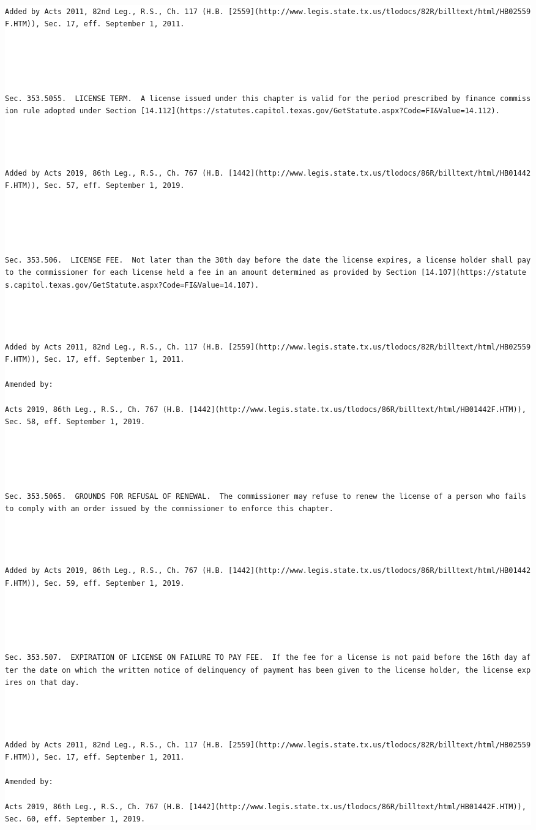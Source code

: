     
    
    
    Added by Acts 2011, 82nd Leg., R.S., Ch. 117 (H.B. [2559](http://www.legis.state.tx.us/tlodocs/82R/billtext/html/HB02559F.HTM)), Sec. 17, eff. September 1, 2011.
    
    
    
    
    
    Sec. 353.5055.  LICENSE TERM.  A license issued under this chapter is valid for the period prescribed by finance commission rule adopted under Section [14.112](https://statutes.capitol.texas.gov/GetStatute.aspx?Code=FI&Value=14.112).
    
    
    
    
    Added by Acts 2019, 86th Leg., R.S., Ch. 767 (H.B. [1442](http://www.legis.state.tx.us/tlodocs/86R/billtext/html/HB01442F.HTM)), Sec. 57, eff. September 1, 2019.
    
    
    
    
    
    Sec. 353.506.  LICENSE FEE.  Not later than the 30th day before the date the license expires, a license holder shall pay to the commissioner for each license held a fee in an amount determined as provided by Section [14.107](https://statutes.capitol.texas.gov/GetStatute.aspx?Code=FI&Value=14.107).
    
    
    
    
    Added by Acts 2011, 82nd Leg., R.S., Ch. 117 (H.B. [2559](http://www.legis.state.tx.us/tlodocs/82R/billtext/html/HB02559F.HTM)), Sec. 17, eff. September 1, 2011.
    
    Amended by: 
    
    Acts 2019, 86th Leg., R.S., Ch. 767 (H.B. [1442](http://www.legis.state.tx.us/tlodocs/86R/billtext/html/HB01442F.HTM)), Sec. 58, eff. September 1, 2019.
    
    
    
    
    
    Sec. 353.5065.  GROUNDS FOR REFUSAL OF RENEWAL.  The commissioner may refuse to renew the license of a person who fails to comply with an order issued by the commissioner to enforce this chapter.
    
    
    
    
    Added by Acts 2019, 86th Leg., R.S., Ch. 767 (H.B. [1442](http://www.legis.state.tx.us/tlodocs/86R/billtext/html/HB01442F.HTM)), Sec. 59, eff. September 1, 2019.
    
    
    
    
    
    Sec. 353.507.  EXPIRATION OF LICENSE ON FAILURE TO PAY FEE.  If the fee for a license is not paid before the 16th day after the date on which the written notice of delinquency of payment has been given to the license holder, the license expires on that day.
    
    
    
    
    Added by Acts 2011, 82nd Leg., R.S., Ch. 117 (H.B. [2559](http://www.legis.state.tx.us/tlodocs/82R/billtext/html/HB02559F.HTM)), Sec. 17, eff. September 1, 2011.
    
    Amended by: 
    
    Acts 2019, 86th Leg., R.S., Ch. 767 (H.B. [1442](http://www.legis.state.tx.us/tlodocs/86R/billtext/html/HB01442F.HTM)), Sec. 60, eff. September 1, 2019.
    